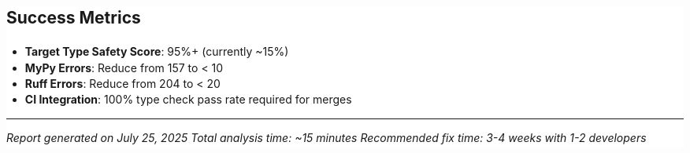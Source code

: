 ## Success Metrics

- **Target Type Safety Score**: 95%+ (currently ~15%)
- **MyPy Errors**: Reduce from 157 to < 10
- **Ruff Errors**: Reduce from 204 to < 20
- **CI Integration**: 100% type check pass rate required for merges

---

*Report generated on July 25, 2025*
*Total analysis time: ~15 minutes*
*Recommended fix time: 3-4 weeks with 1-2 developers*